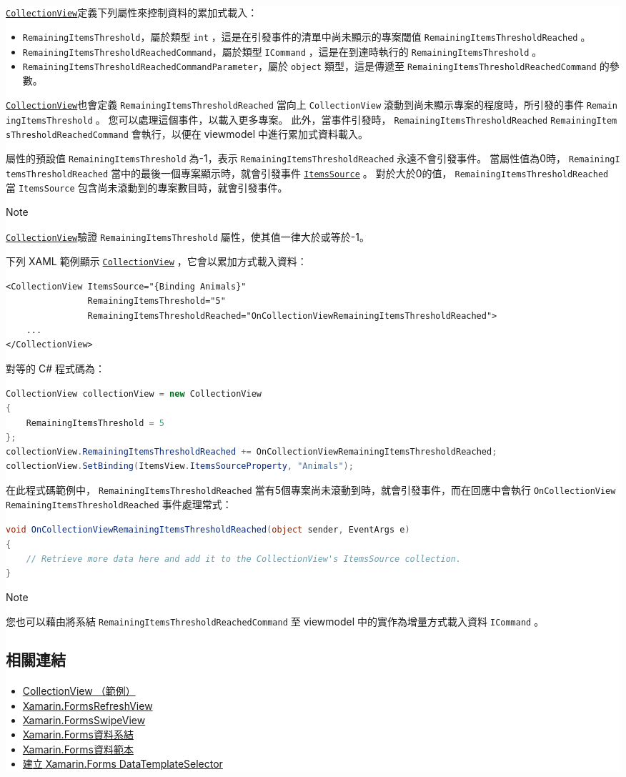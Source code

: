 [`CollectionView`](xref:Xamarin.Forms.CollectionView)定義下列屬性來控制資料的累加式載入：

- `RemainingItemsThreshold`，屬於類型 `int` ，這是在引發事件的清單中尚未顯示的專案閾值 `RemainingItemsThresholdReached` 。
- `RemainingItemsThresholdReachedCommand`，屬於類型 `ICommand` ，這是在到達時執行的 `RemainingItemsThreshold` 。
- `RemainingItemsThresholdReachedCommandParameter`，屬於 `object` 類型，這是傳遞至 `RemainingItemsThresholdReachedCommand` 的參數。

[`CollectionView`](xref:Xamarin.Forms.CollectionView)也會定義 `RemainingItemsThresholdReached` 當向上 `CollectionView` 滾動到尚未顯示專案的程度時，所引發的事件 `RemainingItemsThreshold` 。 您可以處理這個事件，以載入更多專案。 此外，當事件引發時， `RemainingItemsThresholdReached` `RemainingItemsThresholdReachedCommand` 會執行，以便在 viewmodel 中進行累加式資料載入。

屬性的預設值 `RemainingItemsThreshold` 為-1，表示 `RemainingItemsThresholdReached` 永遠不會引發事件。 當屬性值為0時， `RemainingItemsThresholdReached` 當中的最後一個專案顯示時，就會引發事件 [`ItemsSource`](xref:Xamarin.Forms.ItemsView.ItemsSource) 。 對於大於0的值， `RemainingItemsThresholdReached` 當 `ItemsSource` 包含尚未滾動到的專案數目時，就會引發事件。

> [!NOTE]
> [`CollectionView`](xref:Xamarin.Forms.CollectionView)驗證 `RemainingItemsThreshold` 屬性，使其值一律大於或等於-1。

下列 XAML 範例顯示 [`CollectionView`](xref:Xamarin.Forms.CollectionView) ，它會以累加方式載入資料：

```xaml
<CollectionView ItemsSource="{Binding Animals}"
                RemainingItemsThreshold="5"
                RemainingItemsThresholdReached="OnCollectionViewRemainingItemsThresholdReached">
    ...
</CollectionView>
```

對等的 C# 程式碼為：

```csharp
CollectionView collectionView = new CollectionView
{
    RemainingItemsThreshold = 5
};
collectionView.RemainingItemsThresholdReached += OnCollectionViewRemainingItemsThresholdReached;
collectionView.SetBinding(ItemsView.ItemsSourceProperty, "Animals");
```

在此程式碼範例中， `RemainingItemsThresholdReached` 當有5個專案尚未滾動到時，就會引發事件，而在回應中會執行 `OnCollectionViewRemainingItemsThresholdReached` 事件處理常式：

```csharp
void OnCollectionViewRemainingItemsThresholdReached(object sender, EventArgs e)
{
    // Retrieve more data here and add it to the CollectionView's ItemsSource collection.
}
```

> [!NOTE]
> 您也可以藉由將系結 `RemainingItemsThresholdReachedCommand` 至 viewmodel 中的實作為增量方式載入資料 `ICommand` 。

## <a name="related-links"></a>相關連結

- [CollectionView （範例）](https://docs.microsoft.com/samples/xamarin/xamarin-forms-samples/userinterface-collectionviewdemos/)
- [Xamarin.FormsRefreshView](~/xamarin-forms/user-interface/refreshview.md)
- [Xamarin.FormsSwipeView](~/xamarin-forms/user-interface/swipeview.md)
- [Xamarin.Forms資料系結](~/xamarin-forms/app-fundamentals/data-binding/index.md)
- [Xamarin.Forms資料範本](~/xamarin-forms/app-fundamentals/templates/data-templates/index.md)
- [建立 Xamarin.Forms DataTemplateSelector](~/xamarin-forms/app-fundamentals/templates/data-templates/selector.md)
